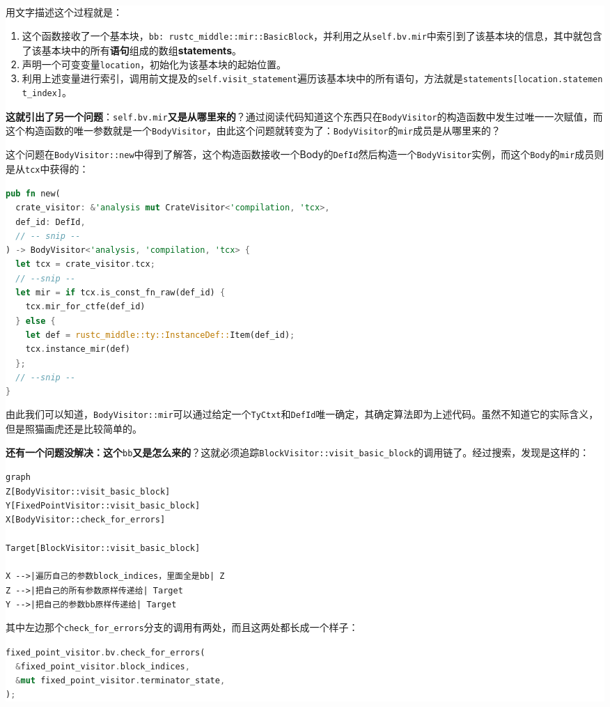 用文字描述这个过程就是：

1. 这个函数接收了一个基本块，`bb: rustc_middle::mir::BasicBlock`，并利用之从`self.bv.mir`中索引到了该基本块的信息，其中就包含了该基本块中的所有**语句**组成的数组**statements**。
2. 声明一个可变变量`location`，初始化为该基本块的起始位置。
3. 利用上述变量进行索引，调用前文提及的`self.visit_statement`遍历该基本块中的所有语句，方法就是`statements[location.statement_index]`。

**这就引出了另一个问题**：`self.bv.mir`**又是从哪里来的**？通过阅读代码知道这个东西只在`BodyVisitor`的构造函数中发生过唯一一次赋值，而这个构造函数的唯一参数就是一个`BodyVisitor`，由此这个问题就转变为了：`BodyVisitor`的`mir`成员是从哪里来的？

这个问题在`BodyVisitor::new`中得到了解答，这个构造函数接收一个Body的`DefId`然后构造一个`BodyVisitor`实例，而这个`Body`的`mir`成员则是从`tcx`中获得的：

```rust
pub fn new(
  crate_visitor: &'analysis mut CrateVisitor<'compilation, 'tcx>,
  def_id: DefId,
  // -- snip --
) -> BodyVisitor<'analysis, 'compilation, 'tcx> {
  let tcx = crate_visitor.tcx;
  // --snip --
  let mir = if tcx.is_const_fn_raw(def_id) {
    tcx.mir_for_ctfe(def_id)
  } else {
    let def = rustc_middle::ty::InstanceDef::Item(def_id);
    tcx.instance_mir(def)
  };
  // --snip --
}
```

由此我们可以知道，`BodyVisitor::mir`可以通过给定一个`TyCtxt`和`DefId`唯一确定，其确定算法即为上述代码。虽然不知道它的实际含义，但是照猫画虎还是比较简单的。

**还有一个问题没解决：这个**`bb`**又是怎么来的**？这就必须追踪`BlockVisitor::visit_basic_block`的调用链了。经过搜索，发现是这样的：

```mermaid
graph
Z[BodyVisitor::visit_basic_block]
Y[FixedPointVisitor::visit_basic_block]
X[BodyVisitor::check_for_errors]

Target[BlockVisitor::visit_basic_block]

X -->|遍历自己的参数block_indices，里面全是bb| Z
Z -->|把自己的所有参数原样传递给| Target
Y -->|把自己的参数bb原样传递给| Target
```

其中左边那个`check_for_errors`分支的调用有两处，而且这两处都长成一个样子：

```rust
fixed_point_visitor.bv.check_for_errors(
  &fixed_point_visitor.block_indices,
  &mut fixed_point_visitor.terminator_state,
);
```
